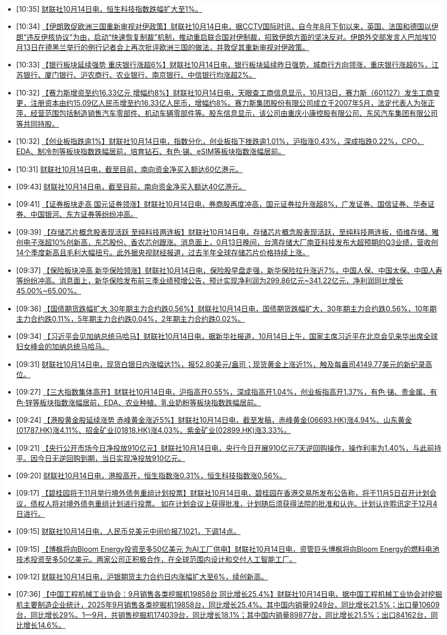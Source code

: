  - [10:35] [财联社10月14日电，恒生科技指数跌幅扩大至1%。](https://www.cls.cn/detail/2168523)

  - [10:34] [【伊朗敦促欧洲三国重新审视对伊政策】财联社10月14日电，据CCTV国际时讯，自今年8月下旬以来，英国、法国和德国以伊朗“违反伊核协议”为由，启动“快速恢复制裁”机制，推动重启联合国对伊制裁，招致伊朗方面的坚决反对。伊朗外交部发言人巴加埃10月13日在德黑兰举行的例行记者会上再次批评欧洲三国的做法，并敦促其重新审视对伊政策。](https://www.cls.cn/detail/2168522)

  - [10:33] [【银行板块延续强势 重庆银行涨超6%】财联社10月14日电，银行板块延续昨日强势，城商行方向领涨，重庆银行涨超6%，江苏银行、厦门银行、沪农商行、农业银行、南京银行、中信银行均涨超2%。](https://www.cls.cn/detail/2168516)

  - [10:32] [【赛力斯增资至约16.33亿元 增幅约8%】财联社10月14日电，天眼查工商信息显示，10月13日，赛力斯（601127）发生工商变更，注册资本由约15.09亿人民币增至约16.33亿人民币，增幅约8%。赛力斯集团股份有限公司成立于2007年5月，法定代表人为张正萍，经营范围包括制造销售汽车零部件、机动车辆零部件等。股东信息显示，该公司由重庆小康控股有限公司、东风汽车集团有限公司等共同持股。](https://www.cls.cn/detail/2168518)

  - [10:32] [【创业板指跌逾1%】财联社10月14日电，指数分化，创业板指下挫跌逾1.01%，沪指涨0.43%，深成指跌0.22%，CPO、EDA、制冷剂等板块指数跌幅居前，培育钻石、有色·锑、eSIM等板块指数涨幅居前。](https://www.cls.cn/detail/2168513)

  - [10:31] [财联社10月14日电，截至目前，南向资金净买入额达60亿港元。](https://www.cls.cn/detail/2168514)

  - [09:43] [财联社10月14日电，截至目前，南向资金净买入额达40亿港元。](https://www.cls.cn/detail/2168454)

  - [09:41] [【证券板块走高 国元证券领涨】财联社10月14日电，券商股再度冲高，国元证券拉升涨超8%，广发证券、国信证券、华泰证券、中国银河、东方证券等纷纷冲高。](https://www.cls.cn/detail/2168450)

  - [09:39] [【存储芯片概念股表现活跃 至纯科技两连板】财联社10月14日电，存储芯片概念股表现活跃，至纯科技两连板，佰维存储、雅创电子涨超10%创新高，东芯股份、香农芯创跟涨。消息面上，0月13日晚间，台湾存储大厂南亚科技发布大超预期的Q3业绩，营收创14个季度新高且毛利大幅扭亏。此外据央视财经报道，过去半年全球存储芯片价格持续上涨。](https://www.cls.cn/detail/2168446)

  - [09:37] [【保险板块冲高 新华保险领涨】财联社10月14日电，保险股早盘走强，新华保险拉升涨近7%，中国人保、中国太保、中国人寿等纷纷冲高。消息面上，新华保险发布前三季业绩预增公告，预计实现净利润为299.86亿元~341.22亿元，净利润同比增长45.00%~65.00%。](https://www.cls.cn/detail/2168441)

  - [09:36] [【国债期货跌幅扩大 30年期主力合约跌0.56%】财联社10月14日电，国债期货跌幅扩大，30年期主力合约跌0.56%，10年期主力合约跌0.11%，5年期主力合约跌0.04%，2年期主力合约跌0.02%。](https://www.cls.cn/detail/2168443)

  - [09:34] [【习近平会见加纳总统马哈马】财联社10月14日电，据新华社报道，10月14日上午，国家主席习近平在北京会见来华出席全球妇女峰会的加纳总统马哈马。](https://www.cls.cn/detail/2168440)

  - [09:31] [财联社10月14日电，现货白银日内涨幅达1%，报52.80美元/盎司；现货黄金上涨近1%，触及每盎司4149.77美元的新纪录高位。](https://www.cls.cn/detail/2168438)

  - [09:27] [【三大指数集体高开】财联社10月14日电，沪指高开0.55%，深成指高开1.04%，创业板指高开1.37%，有色·锑、贵金属、有色·锌等板块指数涨幅居前，EDA、农业种植、乳业奶粉等板块指数跌幅居前。](https://www.cls.cn/detail/2168430)

  - [09:24] [【港股黄金股延续涨势 赤峰黄金涨近5%】财联社10月14日电，截至发稿，赤峰黄金(06693.HK)涨4.94%、山东黄金(01787.HK)涨4.11%、招金矿业(01818.HK)涨4.03%、紫金矿业(02899.HK)涨3.33%。](https://www.cls.cn/detail/2168428)

  - [09:21] [【央行公开市场今日净投放910亿元】财联社10月14日电，央行今日开展910亿元7天逆回购操作，操作利率为1.40%，与此前持平。因今日无逆回购到期，当日实现净投放910亿元。](https://www.cls.cn/detail/2168425)

  - [09:20] [财联社10月14日电，港股高开，恒生指数涨0.31%，恒生科技指数涨0.56%。](https://www.cls.cn/detail/2168423)

  - [09:17] [【碧桂园将于11月举行境外债务重组计划投票】财联社10月14日电，碧桂园在香港交易所发布公告称，将于11月5日召开计划会议，债权人将对境外债务重组计划进行投票。 如在计划会议上获得批准，计划随后须获得法院的批准和认许。计划认许聆讯定于12月4日进行。](https://www.cls.cn/detail/2168417)

  - [09:15] [财联社10月14日电，人民币兑美元中间价报7.1021，下调14点。](https://www.cls.cn/detail/2168416)

  - [09:15] [【博枫将向Bloom Energy投资至多50亿美元 为AI工厂供电】财联社10月14日电，资管巨头博枫将向Bloom Energy的燃料电池技术投资至多50亿美元。两家公司正积极合作，在全球范围内设计和交付人工智能工厂。](https://www.cls.cn/detail/2168414)

  - [09:12] [财联社10月14日电，沪银期货主力合约日内涨幅扩大至6%，续创新高。](https://www.cls.cn/detail/2168413)

  - [07:36] [【中国工程机械工业协会：9月销售各类挖掘机19858台 同比增长25.4%】财联社10月14日电，据中国工程机械工业协会对挖掘机主要制造企业统计，2025年9月销售各类挖掘机19858台，同比增长25.4%。其中国内销量9249台，同比增长21.5%；出口量10609台，同比增长29%。1—9月，共销售挖掘机174039台，同比增长18.1%；其中国内销量89877台，同比增长21.5%；出口84162台，同比增长14.6%。](https://www.cls.cn/detail/2168305)
